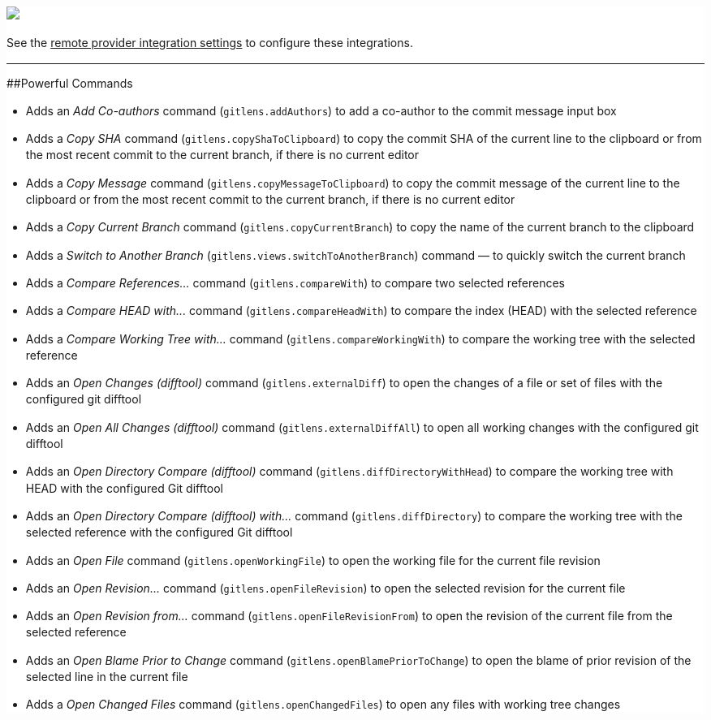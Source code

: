 <img src="/wp-content/uploads/gitlab-github-integration.png" class="img-bordered img-responsive center">

See the [remote provider integration settings](/gitlens/settings/#remote-provider-integration-settings) to configure these integrations.

***

##Powerful Commands

- Adds an _Add Co-authors_ command (`gitlens.addAuthors`) to add a co-author to the commit message input box

- Adds a _Copy SHA_ command (`gitlens.copyShaToClipboard`) to copy the commit SHA of the current line to the clipboard or from the most recent commit to the current branch, if there is no current editor

- Adds a _Copy Message_ command (`gitlens.copyMessageToClipboard`) to copy the commit message of the current line to the clipboard or from the most recent commit to the current branch, if there is no current editor

- Adds a _Copy Current Branch_ command (`gitlens.copyCurrentBranch`) to copy the name of the current branch to the clipboard

- Adds a _Switch to Another Branch_ (`gitlens.views.switchToAnotherBranch`) command — to quickly switch the current branch

- Adds a _Compare References..._ command (`gitlens.compareWith`) to compare two selected references

- Adds a _Compare HEAD with..._ command (`gitlens.compareHeadWith`) to compare the index (HEAD) with the selected reference

- Adds a _Compare Working Tree with..._ command (`gitlens.compareWorkingWith`) to compare the working tree with the selected reference

- Adds an _Open Changes (difftool)_ command (`gitlens.externalDiff`) to open the changes of a file or set of files with the configured git difftool

- Adds an _Open All Changes (difftool)_ command (`gitlens.externalDiffAll`) to open all working changes with the configured git difftool

- Adds an _Open Directory Compare (difftool)_ command (`gitlens.diffDirectoryWithHead`) to compare the working tree with HEAD with the configured Git difftool

- Adds an _Open Directory Compare (difftool) with..._ command (`gitlens.diffDirectory`) to compare the working tree with the selected reference with the configured Git difftool

- Adds an _Open File_ command (`gitlens.openWorkingFile`) to open the working file for the current file revision

- Adds an _Open Revision..._ command (`gitlens.openFileRevision`) to open the selected revision for the current file

- Adds an _Open Revision from..._ command (`gitlens.openFileRevisionFrom`) to open the revision of the current file from the selected reference

- Adds an _Open Blame Prior to Change_ command (`gitlens.openBlamePriorToChange`) to open the blame of prior revision of the selected line in the current file

- Adds a _Open Changed Files_ command (`gitlens.openChangedFiles`) to open any files with working tree changes
